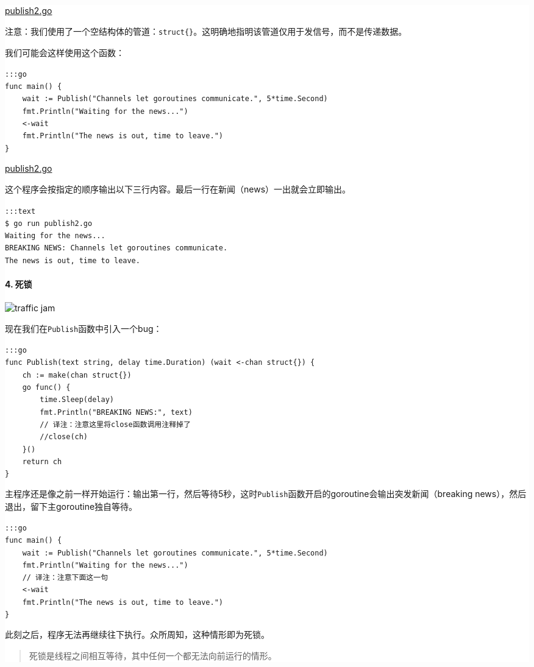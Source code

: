 [publish2.go](http://www.nada.kth.se/~snilsson/concurrency/src/publish2.go)

注意：我们使用了一个空结构体的管道：`struct{}`。这明确地指明该管道仅用于发信号，而不是传递数据。

我们可能会这样使用这个函数：

	:::go
    func main() {
    	wait := Publish("Channels let goroutines communicate.", 5*time.Second)
        fmt.Println("Waiting for the news...")
    	<-wait
    	fmt.Println("The news is out, time to leave.")
    }

[publish2.go](http://www.nada.kth.se/~snilsson/concurrency/src/publish2.go)

这个程序会按指定的顺序输出以下三行内容。最后一行在新闻（news）一出就会立即输出。

	:::text
    $ go run publish2.go
	Waiting for the news...
	BREAKING NEWS: Channels let goroutines communicate.
	The news is out, time to leave.


#### 4. 死锁

![traffic jam](http://www.nada.kth.se/~snilsson/concurrency/traffic-jam.jpg)

现在我们在`Publish`函数中引入一个bug：

	:::go
	func Publish(text string, delay time.Duration) (wait <-chan struct{}) {
    	ch := make(chan struct{})
    	go func() {
        	time.Sleep(delay)
        	fmt.Println("BREAKING NEWS:", text)
            // 译注：注意这里将close函数调用注释掉了
        	//close(ch)
    	}()
    	return ch
	}

主程序还是像之前一样开始运行：输出第一行，然后等待5秒，这时`Publish`函数开启的goroutine会输出突发新闻（breaking news），然后退出，留下主goroutine独自等待。

	:::go
    func main() {
    	wait := Publish("Channels let goroutines communicate.", 5*time.Second)
    	fmt.Println("Waiting for the news...")
        // 译注：注意下面这一句
    	<-wait
    	fmt.Println("The news is out, time to leave.")
    }

此刻之后，程序无法再继续往下执行。众所周知，这种情形即为死锁。

> 死锁是线程之间相互等待，其中任何一个都无法向前运行的情形。
